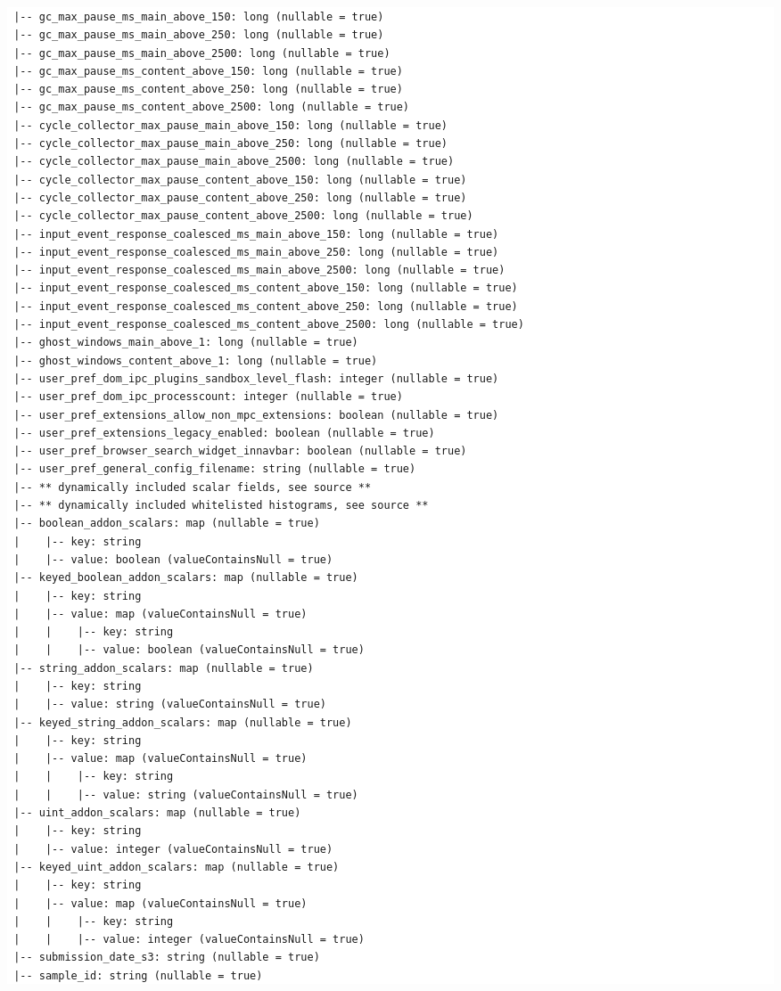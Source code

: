 ```
 |-- gc_max_pause_ms_main_above_150: long (nullable = true)
 |-- gc_max_pause_ms_main_above_250: long (nullable = true)
 |-- gc_max_pause_ms_main_above_2500: long (nullable = true)
 |-- gc_max_pause_ms_content_above_150: long (nullable = true)
 |-- gc_max_pause_ms_content_above_250: long (nullable = true)
 |-- gc_max_pause_ms_content_above_2500: long (nullable = true)
 |-- cycle_collector_max_pause_main_above_150: long (nullable = true)
 |-- cycle_collector_max_pause_main_above_250: long (nullable = true)
 |-- cycle_collector_max_pause_main_above_2500: long (nullable = true)
 |-- cycle_collector_max_pause_content_above_150: long (nullable = true)
 |-- cycle_collector_max_pause_content_above_250: long (nullable = true)
 |-- cycle_collector_max_pause_content_above_2500: long (nullable = true)
 |-- input_event_response_coalesced_ms_main_above_150: long (nullable = true)
 |-- input_event_response_coalesced_ms_main_above_250: long (nullable = true)
 |-- input_event_response_coalesced_ms_main_above_2500: long (nullable = true)
 |-- input_event_response_coalesced_ms_content_above_150: long (nullable = true)
 |-- input_event_response_coalesced_ms_content_above_250: long (nullable = true)
 |-- input_event_response_coalesced_ms_content_above_2500: long (nullable = true)
 |-- ghost_windows_main_above_1: long (nullable = true)
 |-- ghost_windows_content_above_1: long (nullable = true)
 |-- user_pref_dom_ipc_plugins_sandbox_level_flash: integer (nullable = true)
 |-- user_pref_dom_ipc_processcount: integer (nullable = true)
 |-- user_pref_extensions_allow_non_mpc_extensions: boolean (nullable = true)
 |-- user_pref_extensions_legacy_enabled: boolean (nullable = true)
 |-- user_pref_browser_search_widget_innavbar: boolean (nullable = true)
 |-- user_pref_general_config_filename: string (nullable = true)
 |-- ** dynamically included scalar fields, see source **
 |-- ** dynamically included whitelisted histograms, see source **
 |-- boolean_addon_scalars: map (nullable = true)
 |    |-- key: string
 |    |-- value: boolean (valueContainsNull = true)
 |-- keyed_boolean_addon_scalars: map (nullable = true)
 |    |-- key: string
 |    |-- value: map (valueContainsNull = true)
 |    |    |-- key: string
 |    |    |-- value: boolean (valueContainsNull = true)
 |-- string_addon_scalars: map (nullable = true)
 |    |-- key: string
 |    |-- value: string (valueContainsNull = true)
 |-- keyed_string_addon_scalars: map (nullable = true)
 |    |-- key: string
 |    |-- value: map (valueContainsNull = true)
 |    |    |-- key: string
 |    |    |-- value: string (valueContainsNull = true)
 |-- uint_addon_scalars: map (nullable = true)
 |    |-- key: string
 |    |-- value: integer (valueContainsNull = true)
 |-- keyed_uint_addon_scalars: map (nullable = true)
 |    |-- key: string
 |    |-- value: map (valueContainsNull = true)
 |    |    |-- key: string
 |    |    |-- value: integer (valueContainsNull = true)
 |-- submission_date_s3: string (nullable = true)
 |-- sample_id: string (nullable = true)
```
